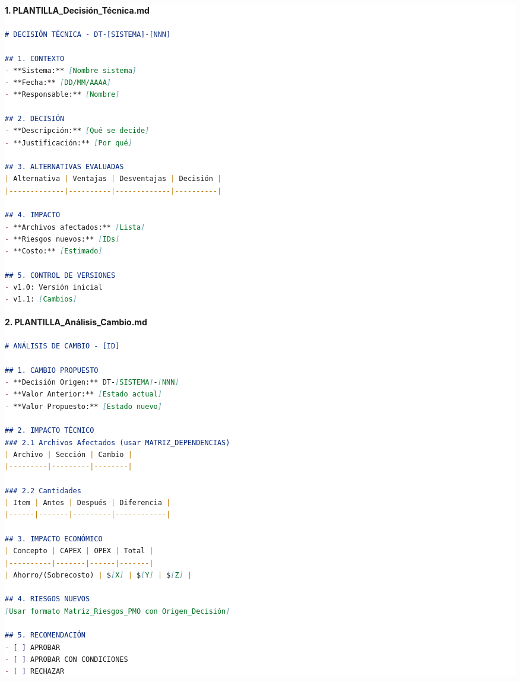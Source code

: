 #### **1. PLANTILLA_Decisión_Técnica.md**
```markdown
# DECISIÓN TÉCNICA - DT-[SISTEMA]-[NNN]

## 1. CONTEXTO
- **Sistema:** [Nombre sistema]
- **Fecha:** [DD/MM/AAAA]
- **Responsable:** [Nombre]

## 2. DECISIÓN
- **Descripción:** [Qué se decide]
- **Justificación:** [Por qué]

## 3. ALTERNATIVAS EVALUADAS
| Alternativa | Ventajas | Desventajas | Decisión |
|-------------|----------|-------------|----------|

## 4. IMPACTO
- **Archivos afectados:** [Lista]
- **Riesgos nuevos:** [IDs]
- **Costo:** [Estimado]

## 5. CONTROL DE VERSIONES
- v1.0: Versión inicial
- v1.1: [Cambios]
```

#### **2. PLANTILLA_Análisis_Cambio.md**
```markdown
# ANÁLISIS DE CAMBIO - [ID]

## 1. CAMBIO PROPUESTO
- **Decisión Origen:** DT-[SISTEMA]-[NNN]
- **Valor Anterior:** [Estado actual]
- **Valor Propuesto:** [Estado nuevo]

## 2. IMPACTO TÉCNICO
### 2.1 Archivos Afectados (usar MATRIZ_DEPENDENCIAS)
| Archivo | Sección | Cambio |
|---------|---------|--------|

### 2.2 Cantidades
| Item | Antes | Después | Diferencia |
|------|-------|---------|------------|

## 3. IMPACTO ECONÓMICO
| Concepto | CAPEX | OPEX | Total |
|----------|-------|------|-------|
| Ahorro/(Sobrecosto) | $[X] | $[Y] | $[Z] |

## 4. RIESGOS NUEVOS
[Usar formato Matriz_Riesgos_PMO con Origen_Decisión]

## 5. RECOMENDACIÓN
- [ ] APROBAR
- [ ] APROBAR CON CONDICIONES
- [ ] RECHAZAR
```
